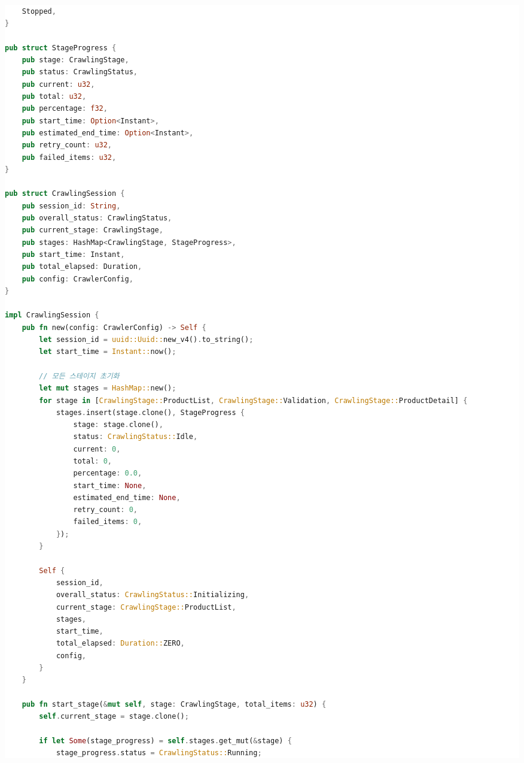 ```rust
    Stopped,
}

pub struct StageProgress {
    pub stage: CrawlingStage,
    pub status: CrawlingStatus,
    pub current: u32,
    pub total: u32,
    pub percentage: f32,
    pub start_time: Option<Instant>,
    pub estimated_end_time: Option<Instant>,
    pub retry_count: u32,
    pub failed_items: u32,
}

pub struct CrawlingSession {
    pub session_id: String,
    pub overall_status: CrawlingStatus,
    pub current_stage: CrawlingStage,
    pub stages: HashMap<CrawlingStage, StageProgress>,
    pub start_time: Instant,
    pub total_elapsed: Duration,
    pub config: CrawlerConfig,
}

impl CrawlingSession {
    pub fn new(config: CrawlerConfig) -> Self {
        let session_id = uuid::Uuid::new_v4().to_string();
        let start_time = Instant::now();
        
        // 모든 스테이지 초기화
        let mut stages = HashMap::new();
        for stage in [CrawlingStage::ProductList, CrawlingStage::Validation, CrawlingStage::ProductDetail] {
            stages.insert(stage.clone(), StageProgress {
                stage: stage.clone(),
                status: CrawlingStatus::Idle,
                current: 0,
                total: 0,
                percentage: 0.0,
                start_time: None,
                estimated_end_time: None,
                retry_count: 0,
                failed_items: 0,
            });
        }
        
        Self {
            session_id,
            overall_status: CrawlingStatus::Initializing,
            current_stage: CrawlingStage::ProductList,
            stages,
            start_time,
            total_elapsed: Duration::ZERO,
            config,
        }
    }
    
    pub fn start_stage(&mut self, stage: CrawlingStage, total_items: u32) {
        self.current_stage = stage.clone();
        
        if let Some(stage_progress) = self.stages.get_mut(&stage) {
            stage_progress.status = CrawlingStatus::Running;
```